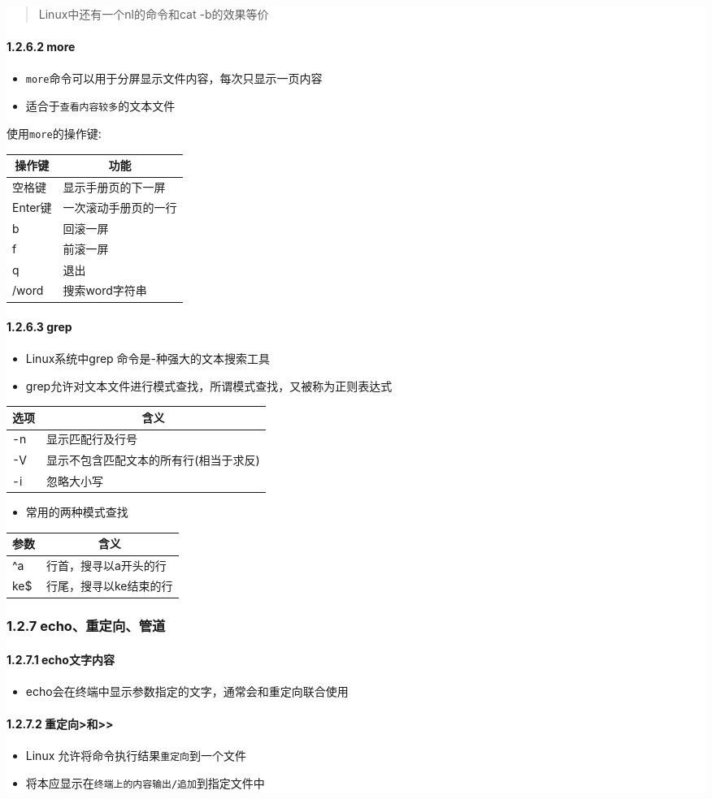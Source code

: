 >Linux中还有一个nl的命令和cat -b的效果等价

#### 1.2.6.2 more 

- `more`命令可以用于分屏显示文件内容，每次只显示一页内容

- 适合于`查看内容较多`的文本文件

使用`more`的操作键:

| 操作键 | 功能 | 
| --- | --- | 
| 空格键 | 显示手册页的下一屏 | 
| Enter键 | 一次滚动手册页的一行 | 
| b | 回滚一屏 | 
| f | 前滚一屏 | 
| q | 退出 | 
|  /word |  搜索word字符串 | 

#### 1.2.6.3 grep

- Linux系统中grep 命令是-种强大的文本搜索工具

- grep允许对文本文件进行模式查找，所谓模式查找，又被称为正则表达式

| 选项 | 含义 |
| --- | --- |
| -n | 显示匹配行及行号 |
| -V | 显示不包含匹配文本的所有行(相当于求反) |
| -i | 忽略大小写 |

- 常用的两种模式查找

| 参数 | 含义 |
| --- | --- |
| ^a | 行首，搜寻以a开头的行|
| ke$ | 行尾，搜寻以ke结束的行|

### 1.2.7 echo、重定向、管道

#### 1.2.7.1 echo文字内容

- echo会在终端中显示参数指定的文字，通常会和重定向联合使用

#### 1.2.7.2 重定向>和>>

- Linux 允许将命令执行结果`重定向`到一个文件

- 将本应显示在`终端上的内容输出/追加`到指定文件中
